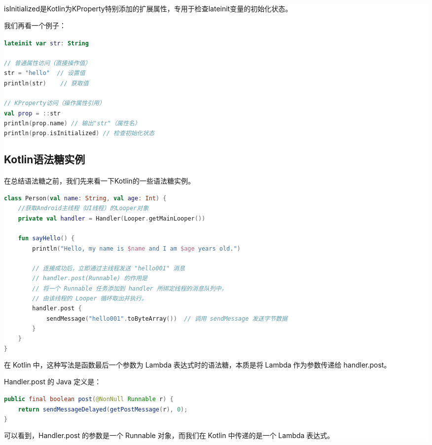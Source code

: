 isInitialized是Kotlin为KProperty特别添加的扩展属性，专用于检查lateinit变量的初始化状态。

我们再看一个例子：

```kotlin
lateinit var str: String

// 普通属性访问（直接操作值）
str = "hello"  // 设置值
println(str)    // 获取值

// KProperty访问（操作属性引用）
val prop = ::str
println(prop.name) // 输出"str"（属性名）
println(prop.isInitialized) // 检查初始化状态
```





## Kotlin语法糖实例

在总结语法糖之前，我们先来看一下Kotlin的一些语法糖实例。

```kotlin
class Person(val name: String, val age: Int) {
    //获取Android主线程（UI线程）的Looper对象
    private val handler = Handler(Looper.getMainLooper())

    fun sayHello() {
        println("Hello, my name is $name and I am $age years old.")

        // 连接成功后，立即通过主线程发送 "hello001" 消息
        // handler.post(Runnable) 的作用是
        // 将一个 Runnable 任务添加到 handler 所绑定线程的消息队列中，
        // 由该线程的 Looper 循环取出并执行。
        handler.post {
            sendMessage("hello001".toByteArray())  // 调用 sendMessage 发送字节数据
        }
    }
}

```

在 Kotlin 中，这种写法是函数最后一个参数为 Lambda 表达式时的语法糖，本质是将 Lambda 作为参数传递给 handler.post。

Handler.post 的 Java 定义是：

```java
public final boolean post(@NonNull Runnable r) {
    return sendMessageDelayed(getPostMessage(r), 0);
}
```

可以看到，Handler.post 的参数是一个 Runnable 对象，而我们在 Kotlin 中传递的是一个 Lambda 表达式。
